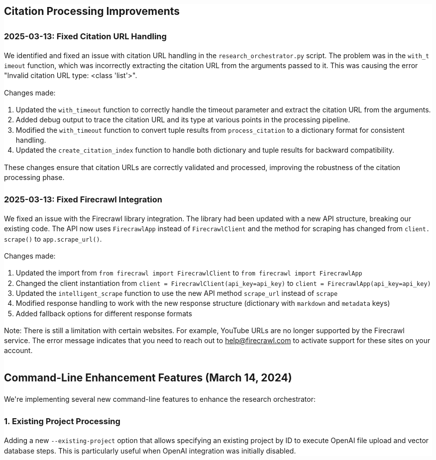 ## Citation Processing Improvements

### 2025-03-13: Fixed Citation URL Handling

We identified and fixed an issue with citation URL handling in the `research_orchestrator.py` script. The problem was in the `with_timeout` function, which was incorrectly extracting the citation URL from the arguments passed to it. This was causing the error "Invalid citation URL type: <class 'list'>".

Changes made:
1. Updated the `with_timeout` function to correctly handle the timeout parameter and extract the citation URL from the arguments.
2. Added debug output to trace the citation URL and its type at various points in the processing pipeline.
3. Modified the `with_timeout` function to convert tuple results from `process_citation` to a dictionary format for consistent handling.
4. Updated the `create_citation_index` function to handle both dictionary and tuple results for backward compatibility.

These changes ensure that citation URLs are correctly validated and processed, improving the robustness of the citation processing phase.

### 2025-03-13: Fixed Firecrawl Integration

We fixed an issue with the Firecrawl library integration. The library had been updated with a new API structure, breaking our existing code. The API now uses `FirecrawlApp` instead of `FirecrawlClient` and the method for scraping has changed from `client.scrape()` to `app.scrape_url()`.

Changes made:
1. Updated the import from `from firecrawl import FirecrawlClient` to `from firecrawl import FirecrawlApp`
2. Changed the client instantiation from `client = FirecrawlClient(api_key=api_key)` to `client = FirecrawlApp(api_key=api_key)`
3. Updated the `intelligent_scrape` function to use the new API method `scrape_url` instead of `scrape`
4. Modified response handling to work with the new response structure (dictionary with `markdown` and `metadata` keys)
5. Added fallback options for different response formats

Note: There is still a limitation with certain websites. For example, YouTube URLs are no longer supported by the Firecrawl service. The error message indicates that you need to reach out to help@firecrawl.com to activate support for these sites on your account. 

## Command-Line Enhancement Features (March 14, 2024)

We're implementing several new command-line features to enhance the research orchestrator:

### 1. Existing Project Processing

Adding a new `--existing-project` option that allows specifying an existing project by ID to execute OpenAI file upload and vector database steps. This is particularly useful when OpenAI integration was initially disabled.
